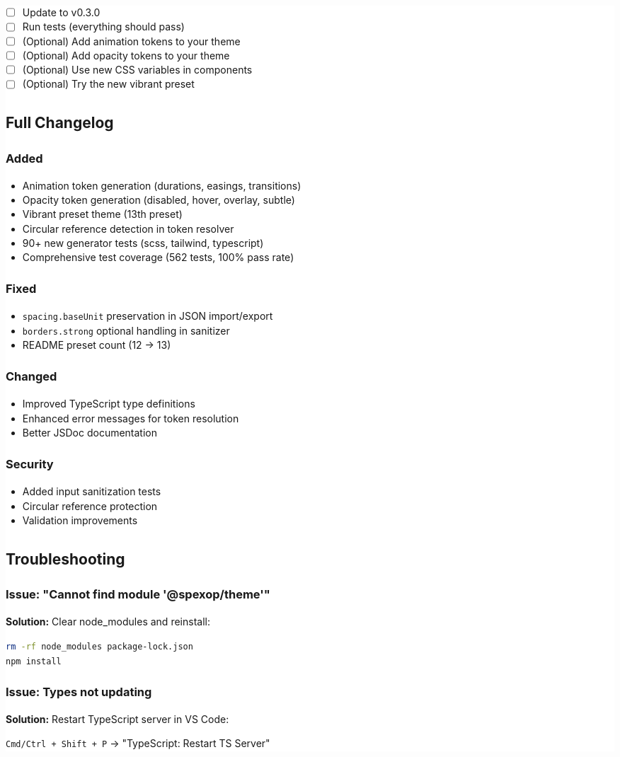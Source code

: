 - [ ] Update to v0.3.0
- [ ] Run tests (everything should pass)
- [ ] (Optional) Add animation tokens to your theme
- [ ] (Optional) Add opacity tokens to your theme
- [ ] (Optional) Use new CSS variables in components
- [ ] (Optional) Try the new vibrant preset

## Full Changelog

### Added

- Animation token generation (durations, easings, transitions)
- Opacity token generation (disabled, hover, overlay, subtle)
- Vibrant preset theme (13th preset)
- Circular reference detection in token resolver
- 90+ new generator tests (scss, tailwind, typescript)
- Comprehensive test coverage (562 tests, 100% pass rate)

### Fixed

- `spacing.baseUnit` preservation in JSON import/export
- `borders.strong` optional handling in sanitizer
- README preset count (12 → 13)

### Changed

- Improved TypeScript type definitions
- Enhanced error messages for token resolution
- Better JSDoc documentation

### Security

- Added input sanitization tests
- Circular reference protection
- Validation improvements

## Troubleshooting

### Issue: "Cannot find module '@spexop/theme'"

**Solution:** Clear node_modules and reinstall:

```bash
rm -rf node_modules package-lock.json
npm install
```

### Issue: Types not updating

**Solution:** Restart TypeScript server in VS Code:

`Cmd/Ctrl + Shift + P` → "TypeScript: Restart TS Server"
